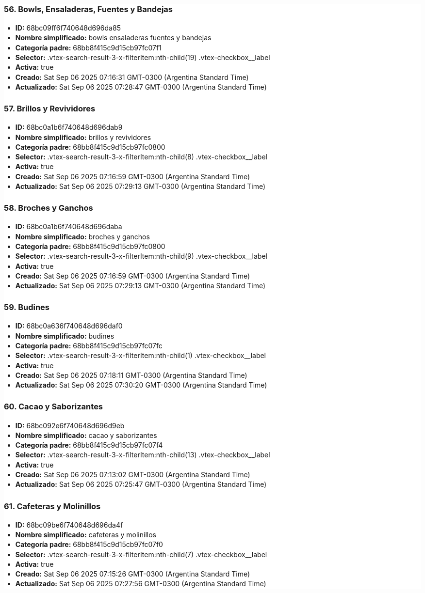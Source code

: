 ### 56. Bowls, Ensaladeras, Fuentes y Bandejas
- **ID:** 68bc09ff6f740648d696da85
- **Nombre simplificado:** bowls ensaladeras fuentes y bandejas
- **Categoría padre:** 68bb8f415c9d15cb97fc07f1
- **Selector:** .vtex-search-result-3-x-filterItem:nth-child(19) .vtex-checkbox__label
- **Activa:** true
- **Creado:** Sat Sep 06 2025 07:16:31 GMT-0300 (Argentina Standard Time)
- **Actualizado:** Sat Sep 06 2025 07:28:47 GMT-0300 (Argentina Standard Time)

### 57. Brillos y Revividores
- **ID:** 68bc0a1b6f740648d696dab9
- **Nombre simplificado:** brillos y revividores
- **Categoría padre:** 68bb8f415c9d15cb97fc0800
- **Selector:** .vtex-search-result-3-x-filterItem:nth-child(8) .vtex-checkbox__label
- **Activa:** true
- **Creado:** Sat Sep 06 2025 07:16:59 GMT-0300 (Argentina Standard Time)
- **Actualizado:** Sat Sep 06 2025 07:29:13 GMT-0300 (Argentina Standard Time)

### 58. Broches y Ganchos
- **ID:** 68bc0a1b6f740648d696daba
- **Nombre simplificado:** broches y ganchos
- **Categoría padre:** 68bb8f415c9d15cb97fc0800
- **Selector:** .vtex-search-result-3-x-filterItem:nth-child(9) .vtex-checkbox__label
- **Activa:** true
- **Creado:** Sat Sep 06 2025 07:16:59 GMT-0300 (Argentina Standard Time)
- **Actualizado:** Sat Sep 06 2025 07:29:13 GMT-0300 (Argentina Standard Time)

### 59. Budines
- **ID:** 68bc0a636f740648d696daf0
- **Nombre simplificado:** budines
- **Categoría padre:** 68bb8f415c9d15cb97fc07fc
- **Selector:** .vtex-search-result-3-x-filterItem:nth-child(1) .vtex-checkbox__label
- **Activa:** true
- **Creado:** Sat Sep 06 2025 07:18:11 GMT-0300 (Argentina Standard Time)
- **Actualizado:** Sat Sep 06 2025 07:30:20 GMT-0300 (Argentina Standard Time)

### 60. Cacao y Saborizantes
- **ID:** 68bc092e6f740648d696d9eb
- **Nombre simplificado:** cacao y saborizantes
- **Categoría padre:** 68bb8f415c9d15cb97fc07f4
- **Selector:** .vtex-search-result-3-x-filterItem:nth-child(13) .vtex-checkbox__label
- **Activa:** true
- **Creado:** Sat Sep 06 2025 07:13:02 GMT-0300 (Argentina Standard Time)
- **Actualizado:** Sat Sep 06 2025 07:25:47 GMT-0300 (Argentina Standard Time)

### 61. Cafeteras y Molinillos
- **ID:** 68bc09be6f740648d696da4f
- **Nombre simplificado:** cafeteras y molinillos
- **Categoría padre:** 68bb8f415c9d15cb97fc07f0
- **Selector:** .vtex-search-result-3-x-filterItem:nth-child(7) .vtex-checkbox__label
- **Activa:** true
- **Creado:** Sat Sep 06 2025 07:15:26 GMT-0300 (Argentina Standard Time)
- **Actualizado:** Sat Sep 06 2025 07:27:56 GMT-0300 (Argentina Standard Time)
